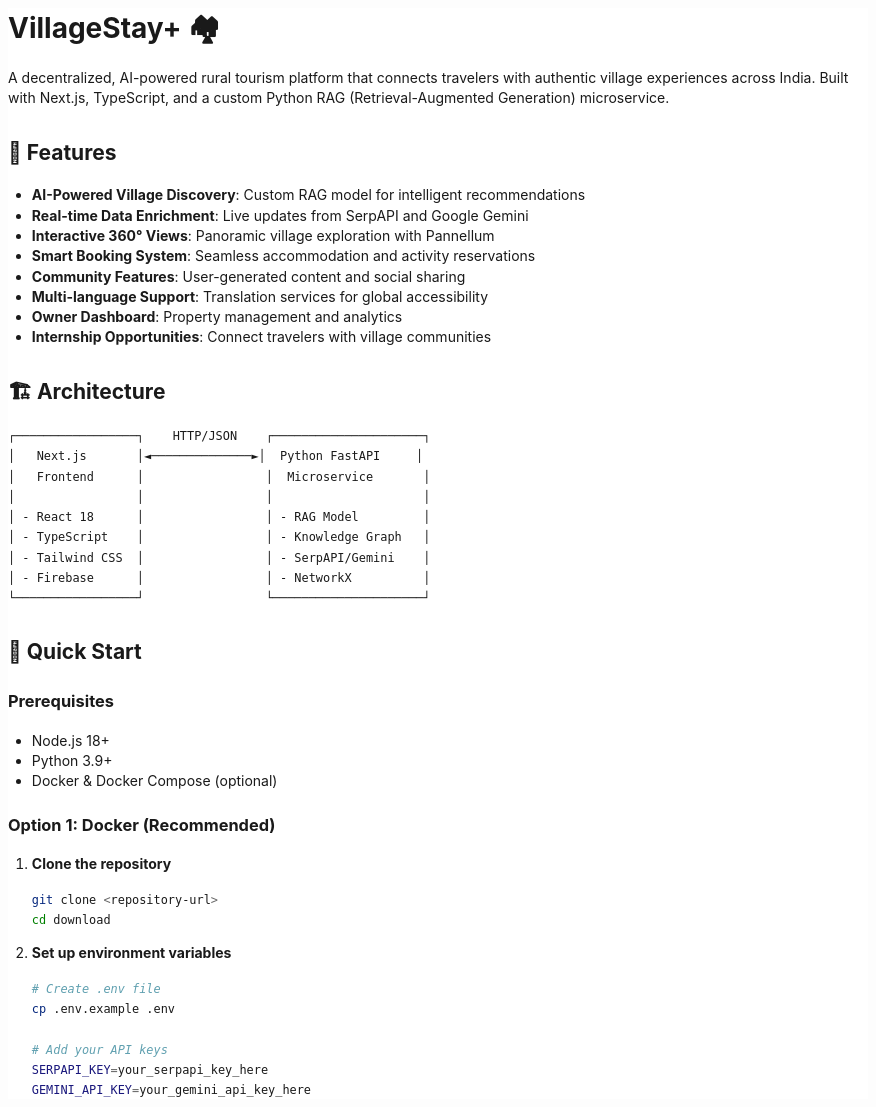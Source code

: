# VillageStay+ 🏘️

A decentralized, AI-powered rural tourism platform that connects travelers with authentic village experiences across India. Built with Next.js, TypeScript, and a custom Python RAG (Retrieval-Augmented Generation) microservice.

## 🌟 Features

- **AI-Powered Village Discovery**: Custom RAG model for intelligent recommendations
- **Real-time Data Enrichment**: Live updates from SerpAPI and Google Gemini
- **Interactive 360° Views**: Panoramic village exploration with Pannellum
- **Smart Booking System**: Seamless accommodation and activity reservations
- **Community Features**: User-generated content and social sharing
- **Multi-language Support**: Translation services for global accessibility
- **Owner Dashboard**: Property management and analytics
- **Internship Opportunities**: Connect travelers with village communities

## 🏗️ Architecture

```
┌─────────────────┐    HTTP/JSON    ┌─────────────────────┐
│   Next.js       │◄──────────────►│  Python FastAPI     │
│   Frontend      │                 │  Microservice       │
│                 │                 │                     │
│ - React 18      │                 │ - RAG Model         │
│ - TypeScript    │                 │ - Knowledge Graph   │
│ - Tailwind CSS  │                 │ - SerpAPI/Gemini    │
│ - Firebase      │                 │ - NetworkX          │
└─────────────────┘                 └─────────────────────┘
```

## 🚀 Quick Start

### Prerequisites

- Node.js 18+ 
- Python 3.9+
- Docker & Docker Compose (optional)

### Option 1: Docker (Recommended)

1. **Clone the repository**
   ```bash
   git clone <repository-url>
   cd download
   ```

2. **Set up environment variables**
   ```bash
   # Create .env file
   cp .env.example .env
   
   # Add your API keys
   SERPAPI_KEY=your_serpapi_key_here
   GEMINI_API_KEY=your_gemini_api_key_here
   ```
